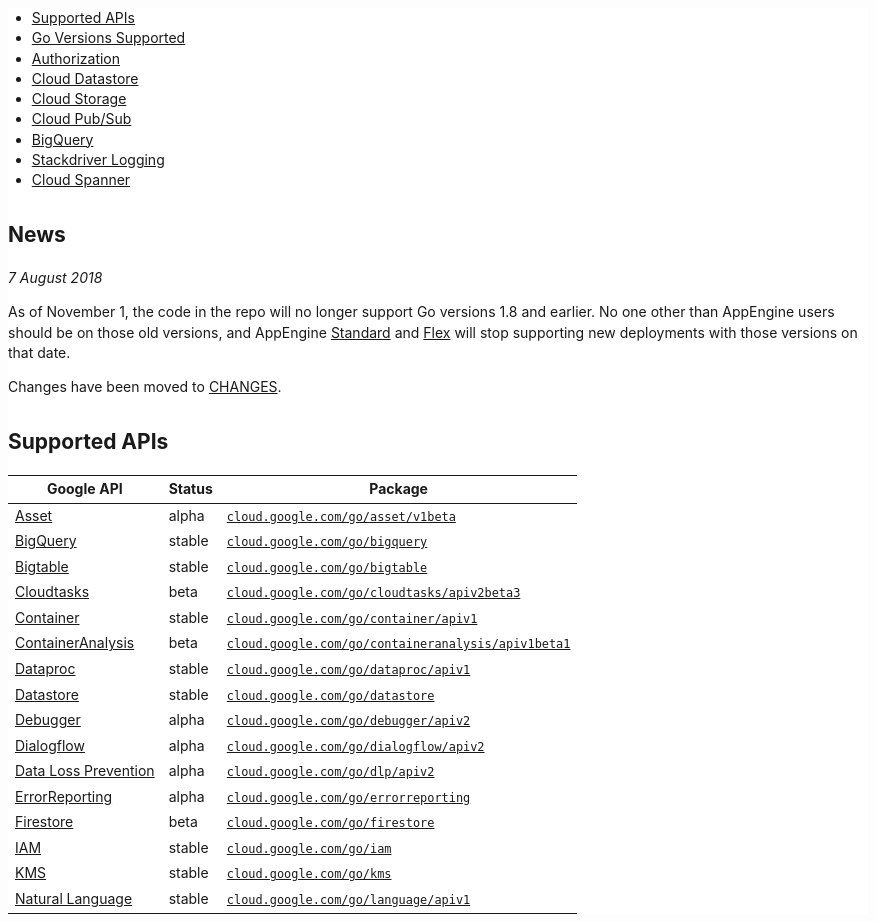   * [Supported APIs](#supported-apis)
  * [Go Versions Supported](#go-versions-supported)
  * [Authorization](#authorization)
  * [Cloud Datastore](#cloud-datastore-)
  * [Cloud Storage](#cloud-storage-)
  * [Cloud Pub/Sub](#cloud-pub-sub-)
  * [BigQuery](#cloud-bigquery-)
  * [Stackdriver Logging](#stackdriver-logging-)
  * [Cloud Spanner](#cloud-spanner-)


## News

_7 August 2018_

As of November 1, the code in the repo will no longer support Go versions 1.8
and earlier. No one other than AppEngine users should be on those old versions,
and AppEngine
[Standard](https://groups.google.com/forum/#!topic/google-appengine-go/e7oPNomd7ak)
and
[Flex](https://groups.google.com/forum/#!topic/google-appengine-go/wHsYtxvEbXI)
will stop supporting new deployments with those versions on that date.


Changes have been moved to [CHANGES](https://github.com/GoogleCloudPlatform/google-cloud-go/blob/master/CHANGES.md).


## Supported APIs

Google API                                   | Status       | Package
---------------------------------------------|--------------|-----------------------------------------------------------
[Asset][cloud-asset]                         | alpha        | [`cloud.google.com/go/asset/v1beta`][cloud-asset-ref]
[BigQuery][cloud-bigquery]                   | stable       | [`cloud.google.com/go/bigquery`][cloud-bigquery-ref]
[Bigtable][cloud-bigtable]                   | stable       | [`cloud.google.com/go/bigtable`][cloud-bigtable-ref]
[Cloudtasks][cloud-tasks]                    | beta         | [`cloud.google.com/go/cloudtasks/apiv2beta3`][cloud-tasks-ref]
[Container][cloud-container]                 | stable       | [`cloud.google.com/go/container/apiv1`][cloud-container-ref]
[ContainerAnalysis][cloud-containeranalysis] | beta         | [`cloud.google.com/go/containeranalysis/apiv1beta1`][cloud-containeranalysis-ref]
[Dataproc][cloud-dataproc]                   | stable       | [`cloud.google.com/go/dataproc/apiv1`][cloud-dataproc-ref]
[Datastore][cloud-datastore]                 | stable       | [`cloud.google.com/go/datastore`][cloud-datastore-ref]
[Debugger][cloud-debugger]                   | alpha        | [`cloud.google.com/go/debugger/apiv2`][cloud-debugger-ref]
[Dialogflow][cloud-dialogflow]               | alpha        | [`cloud.google.com/go/dialogflow/apiv2`][cloud-dialogflow-ref]
[Data Loss Prevention][cloud-dlp]            | alpha        | [`cloud.google.com/go/dlp/apiv2`][cloud-dlp-ref]
[ErrorReporting][cloud-errors]               | alpha        | [`cloud.google.com/go/errorreporting`][cloud-errors-ref]
[Firestore][cloud-firestore]                 | beta         | [`cloud.google.com/go/firestore`][cloud-firestore-ref]
[IAM][cloud-iam]                             | stable       | [`cloud.google.com/go/iam`][cloud-iam-ref]
[KMS][cloud-kms]                             | stable       | [`cloud.google.com/go/kms`][cloud-kms-ref]
[Natural Language][cloud-natural-language]   | stable       | [`cloud.google.com/go/language/apiv1`][cloud-natural-language-ref]

[cloud-asset]: https://cloud.google.com/security-command-center/docs/how-to-asset-inventory
[cloud-automl]: https://cloud.google.com/automl
[cloud-build]: https://cloud.google.com/cloud-build/
[cloud-bigquery]: https://cloud.google.com/bigquery/
[cloud-bigtable]: https://cloud.google.com/bigtable/
[cloud-container]: https://cloud.google.com/containers/
[cloud-containeranalysis]: https://cloud.google.com/container-registry/docs/container-analysis
[cloud-dataproc]: https://cloud.google.com/dataproc/
[cloud-datastore]: https://cloud.google.com/datastore/
[cloud-dialogflow]: https://cloud.google.com/dialogflow-enterprise/
[cloud-debugger]: https://cloud.google.com/debugger/
[cloud-dlp]: https://cloud.google.com/dlp/
[cloud-errors]: https://cloud.google.com/error-reporting/
[cloud-firestore]: https://cloud.google.com/firestore/
[cloud-iam]: https://cloud.google.com/iam/
[cloud-iot]: https://cloud.google.com/iot-core/
[cloud-irm]: https://cloud.google.com/incident-response/docs/concepts
[cloud-kms]: https://cloud.google.com/kms/
[cloud-pubsub]: https://cloud.google.com/pubsub/
[cloud-storage]: https://cloud.google.com/storage/
[cloud-language]: https://cloud.google.com/natural-language
[cloud-logging]: https://cloud.google.com/logging/
[cloud-natural-language]: https://cloud.google.com/natural-language/
[cloud-memorystore]: https://cloud.google.com/memorystore/
[cloud-monitoring]: https://cloud.google.com/monitoring/
[cloud-oslogin]: https://cloud.google.com/compute/docs/oslogin/rest
[cloud-phishingprotection]: https://cloud.google.com/phishing-protection/
[cloud-securitycenter]: https://cloud.google.com/security-command-center/
[cloud-scheduler]: https://cloud.google.com/scheduler
[cloud-spanner]: https://cloud.google.com/spanner/
[cloud-speech]: https://cloud.google.com/speech
[cloud-talent]: https://cloud.google.com/solutions/talent-solution/
[cloud-tasks]: https://cloud.google.com/tasks/
[cloud-texttospeech]: https://cloud.google.com/texttospeech/
[cloud-talent]: https://cloud.google.com/solutions/talent-solution/
[cloud-trace]: https://cloud.google.com/trace/
[cloud-translate]: https://cloud.google.com/translate
[cloud-recaptcha]: https://cloud.google.com/recaptcha-enterprise/
[cloud-recommender]: https://cloud.google.com/recommendations/
[cloud-video]: https://cloud.google.com/video-intelligence/
[cloud-vision]: https://cloud.google.com/vision
[cloud-webrisk]: https://cloud.google.com/web-risk/
[cloud-datastore]: https://cloud.google.com/datastore/
[cloud-datastore-ref]: https://godoc.org/cloud.google.com/go/datastore
[cloud-datastore-docs]: https://cloud.google.com/datastore/docs
[cloud-datastore-activation]: https://cloud.google.com/datastore/docs/activate
[cloud-firestore]: https://cloud.google.com/firestore/
[cloud-firestore-ref]: https://godoc.org/cloud.google.com/go/firestore
[cloud-firestore-docs]: https://cloud.google.com/firestore/docs
[cloud-firestore-activation]: https://cloud.google.com/firestore/docs/activate
[cloud-pubsub]: https://cloud.google.com/pubsub/
[cloud-pubsub-ref]: https://godoc.org/cloud.google.com/go/pubsub
[cloud-pubsub-docs]: https://cloud.google.com/pubsub/docs
[cloud-storage]: https://cloud.google.com/storage/
[cloud-storage-ref]: https://godoc.org/cloud.google.com/go/storage
[cloud-storage-docs]: https://cloud.google.com/storage/docs
[cloud-storage-create-bucket]: https://cloud.google.com/storage/docs/cloud-console#_creatingbuckets
[cloud-bigtable]: https://cloud.google.com/bigtable/
[cloud-bigtable-ref]: https://godoc.org/cloud.google.com/go/bigtable
[cloud-bigquery]: https://cloud.google.com/bigquery/
[cloud-bigquery-docs]: https://cloud.google.com/bigquery/docs
[cloud-bigquery-ref]: https://godoc.org/cloud.google.com/go/bigquery
[cloud-logging]: https://cloud.google.com/logging/
[cloud-logging-docs]: https://cloud.google.com/logging/docs
[cloud-logging-ref]: https://godoc.org/cloud.google.com/go/logging
[cloud-monitoring]: https://cloud.google.com/monitoring/
[cloud-monitoring-ref]: https://godoc.org/cloud.google.com/go/monitoring/apiv3
[cloud-vision]: https://cloud.google.com/vision
[cloud-vision-ref]: https://godoc.org/cloud.google.com/go/vision/apiv1
[cloud-language]: https://cloud.google.com/natural-language
[cloud-language-ref]: https://godoc.org/cloud.google.com/go/language/apiv1
[cloud-oslogin]: https://cloud.google.com/compute/docs/oslogin/rest
[cloud-oslogin-ref]: https://cloud.google.com/compute/docs/oslogin/rest
[cloud-speech]: https://cloud.google.com/speech
[cloud-speech-ref]: https://godoc.org/cloud.google.com/go/speech/apiv1
[cloud-spanner]: https://cloud.google.com/spanner/
[cloud-spanner-ref]: https://godoc.org/cloud.google.com/go/spanner
[cloud-spanner-docs]: https://cloud.google.com/spanner/docs
[cloud-translation]: https://cloud.google.com/translation
[cloud-translation-ref]: https://godoc.org/cloud.google.com/go/translation
[cloud-video]: https://cloud.google.com/video-intelligence/
[cloud-video-ref]: https://godoc.org/cloud.google.com/go/videointelligence/apiv1beta1
[cloud-errors]: https://cloud.google.com/error-reporting/
[cloud-errors-ref]: https://godoc.org/cloud.google.com/go/errorreporting
[cloud-container]: https://cloud.google.com/containers/
[cloud-container-ref]: https://godoc.org/cloud.google.com/go/container/apiv1
[cloud-debugger]: https://cloud.google.com/debugger/
[cloud-debugger-ref]: https://godoc.org/cloud.google.com/go/debugger/apiv2
[cloud-dlp]: https://cloud.google.com/dlp/
[cloud-dlp-ref]: https://godoc.org/cloud.google.com/go/dlp/apiv2beta1
[default-creds]: https://developers.google.com/identity/protocols/application-default-credentials
[cloud-dataproc]: https://cloud.google.com/dataproc/
[cloud-dataproc-docs]: https://cloud.google.com/dataproc/docs
[cloud-dataproc-ref]: https://godoc.org/cloud.google.com/go/dataproc/apiv1
[cloud-iam]: https://cloud.google.com/iam/
[cloud-iam-docs]: https://cloud.google.com/iam/docs
[cloud-iam-ref]: https://godoc.org/cloud.google.com/go/iam
[cloud-kms]: https://cloud.google.com/kms/
[cloud-kms-docs]: https://cloud.google.com/kms/docs
[cloud-kms-ref]: https://godoc.org/cloud.google.com/go/kms/apiv1
[cloud-natural-language]: https://cloud.google.com/natural-language/
[cloud-natural-language-docs]: https://cloud.google.com/natural-language/docs
[cloud-natural-language-ref]: https://godoc.org/cloud.google.com/go/language/apiv1
[cloud-memorystore]: https://cloud.google.com/memorystore/
[cloud-memorystore-docs]: https://cloud.google.com/memorystore/docs
[cloud-memorystore-ref]: https://godoc.org/cloud.google.com/go/redis/apiv1
[cloud-texttospeech]: https://cloud.google.com/texttospeech/
[cloud-texttospeech-docs]: https://cloud.google.com/texttospeech/docs
[cloud-texttospeech-ref]: https://godoc.org/cloud.google.com/go/texttospeech/apiv1
[cloud-trace]: https://cloud.google.com/trace/
[cloud-trace-docs]: https://cloud.google.com/trace/docs
[cloud-trace-ref]: https://godoc.org/cloud.google.com/go/trace/apiv2
[cloud-dialogflow]: https://cloud.google.com/dialogflow-enterprise/
[cloud-dialogflow-docs]: https://cloud.google.com/dialogflow-enterprise/docs/
[cloud-dialogflow-ref]: https://godoc.org/cloud.google.com/go/dialogflow/apiv2
[cloud-containeranalysis]: https://cloud.google.com/container-registry/docs/container-analysis
[cloud-containeranalysis-docs]: https://cloud.google.com/container-analysis/api/reference/rest/
[cloud-containeranalysis-ref]: https://godoc.org/cloud.google.com/go/devtools/containeranalysis/apiv1beta1
[cloud-asset]: https://cloud.google.com/security-command-center/docs/how-to-asset-inventory
[cloud-asset-docs]: https://cloud.google.com/security-command-center/docs/how-to-asset-inventory
[cloud-asset-ref]: https://godoc.org/cloud.google.com/go/asset/apiv1
[cloud-tasks]: https://cloud.google.com/tasks/
[cloud-tasks-ref]: https://godoc.org/cloud.google.com/go/cloudtasks/apiv2beta3